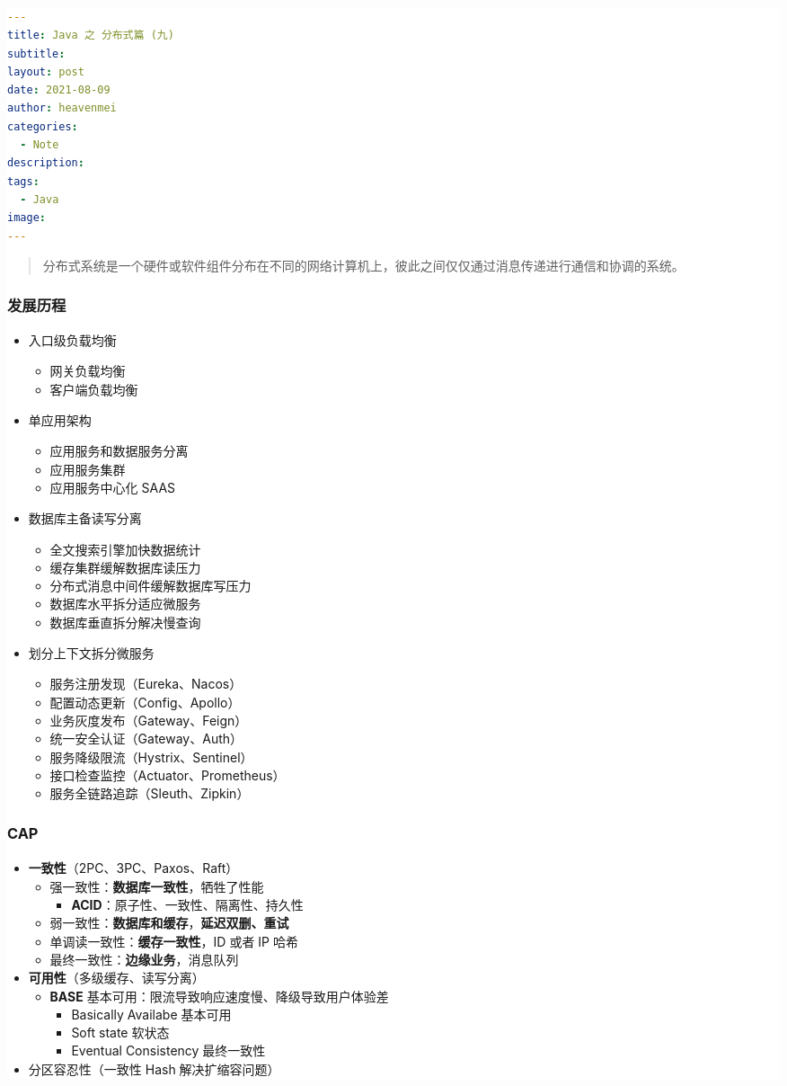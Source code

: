 ```yaml
---
title: Java 之 分布式篇 (九)
subtitle:
layout: post
date: 2021-08-09
author: heavenmei
categories:
  - Note
description:
tags:
  - Java
image:
---
```


> 分布式系统是一个硬件或软件组件分布在不同的网络计算机上，彼此之间仅仅通过消息传递进行通信和协调的系统。

### **发展历程**

- 入口级负载均衡
  - 网关负载均衡
  - 客户端负载均衡
- 单应用架构

  - 应用服务和数据服务分离
  - 应用服务集群
  - 应用服务中心化 SAAS

- 数据库主备读写分离

  - 全文搜索引擎加快数据统计
  - 缓存集群缓解数据库读压力
  - 分布式消息中间件缓解数据库写压力
  - 数据库水平拆分适应微服务
  - 数据库垂直拆分解决慢查询

- 划分上下文拆分微服务
  - 服务注册发现（Eureka、Nacos）
  - 配置动态更新（Config、Apollo）
  - 业务灰度发布（Gateway、Feign）
  - 统一安全认证（Gateway、Auth）
  - 服务降级限流（Hystrix、Sentinel）
  - 接口检查监控（Actuator、Prometheus）
  - 服务全链路追踪（Sleuth、Zipkin）

### CAP

- **一致性**（2PC、3PC、Paxos、Raft）
  - 强一致性：**数据库一致性**，牺牲了性能
    - **ACID**：原子性、一致性、隔离性、持久性
  - 弱一致性：**数据库和缓存**，**延迟双删、重试**
  - 单调读一致性：**缓存一致性**，ID 或者 IP 哈希
  - 最终一致性：**边缘业务**，消息队列
- **可用性**（多级缓存、读写分离）
  - **BASE** 基本可用：限流导致响应速度慢、降级导致用户体验差
    - Basically Availabe 基本可用
    - Soft state 软状态
    - Eventual Consistency 最终一致性
- 分区容忍性（一致性 Hash 解决扩缩容问题）
